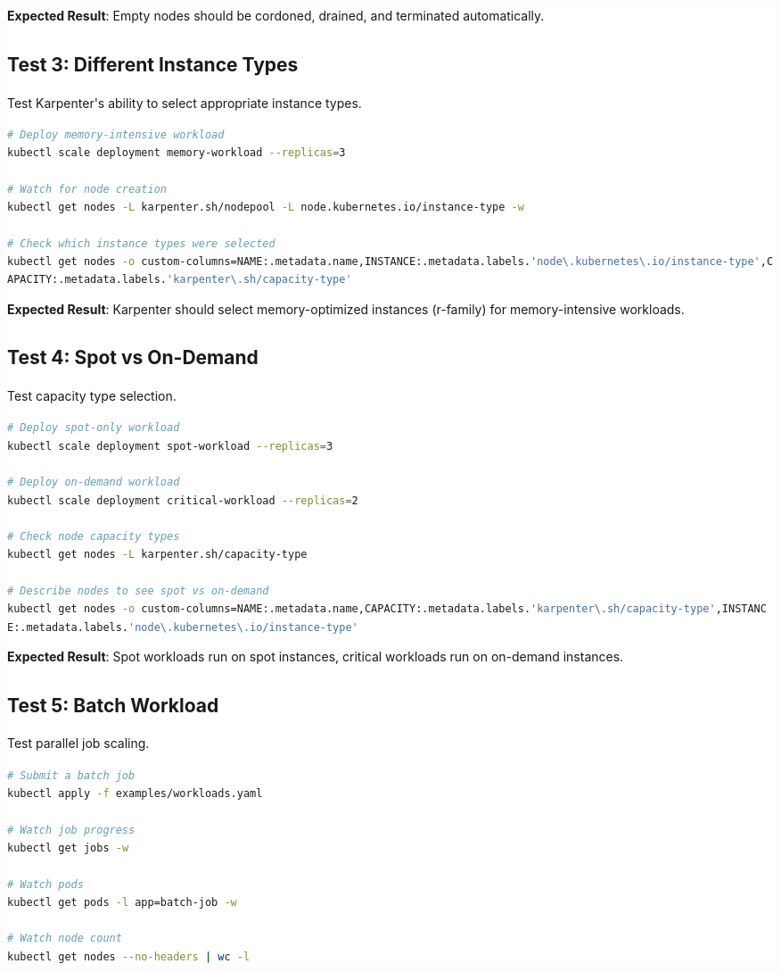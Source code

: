 **Expected Result**: Empty nodes should be cordoned, drained, and terminated automatically.

## Test 3: Different Instance Types

Test Karpenter's ability to select appropriate instance types.

```bash
# Deploy memory-intensive workload
kubectl scale deployment memory-workload --replicas=3

# Watch for node creation
kubectl get nodes -L karpenter.sh/nodepool -L node.kubernetes.io/instance-type -w

# Check which instance types were selected
kubectl get nodes -o custom-columns=NAME:.metadata.name,INSTANCE:.metadata.labels.'node\.kubernetes\.io/instance-type',CAPACITY:.metadata.labels.'karpenter\.sh/capacity-type'
```

**Expected Result**: Karpenter should select memory-optimized instances (r-family) for memory-intensive workloads.

## Test 4: Spot vs On-Demand

Test capacity type selection.

```bash
# Deploy spot-only workload
kubectl scale deployment spot-workload --replicas=3

# Deploy on-demand workload
kubectl scale deployment critical-workload --replicas=2

# Check node capacity types
kubectl get nodes -L karpenter.sh/capacity-type

# Describe nodes to see spot vs on-demand
kubectl get nodes -o custom-columns=NAME:.metadata.name,CAPACITY:.metadata.labels.'karpenter\.sh/capacity-type',INSTANCE:.metadata.labels.'node\.kubernetes\.io/instance-type'
```

**Expected Result**: Spot workloads run on spot instances, critical workloads run on on-demand instances.

## Test 5: Batch Workload

Test parallel job scaling.

```bash
# Submit a batch job
kubectl apply -f examples/workloads.yaml

# Watch job progress
kubectl get jobs -w

# Watch pods
kubectl get pods -l app=batch-job -w

# Watch node count
kubectl get nodes --no-headers | wc -l
```
